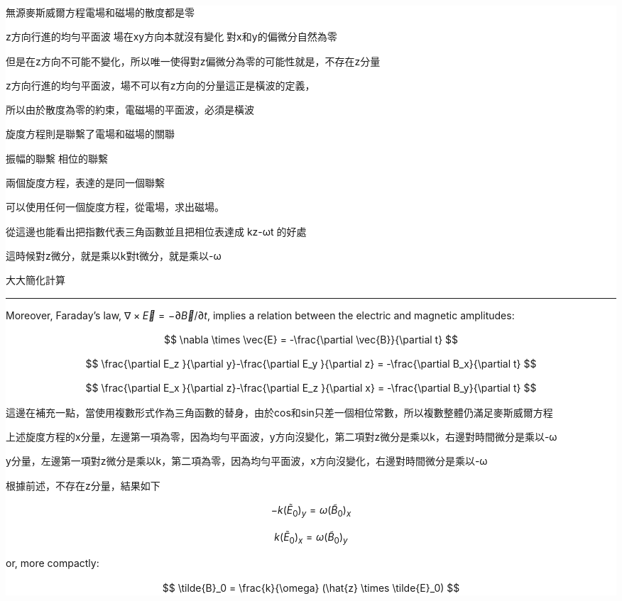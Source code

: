 無源麥斯威爾方程電場和磁場的散度都是零

z方向行進的均勻平面波 場在xy方向本就沒有變化 對x和y的偏微分自然為零

但是在z方向不可能不變化，所以唯一使得對z偏微分為零的可能性就是，不存在z分量

z方向行進的均勻平面波，場不可以有z方向的分量這正是橫波的定義，

所以由於散度為零的約束，電磁場的平面波，必須是橫波

旋度方程則是聯繫了電場和磁場的關聯

振幅的聯繫 相位的聯繫

兩個旋度方程，表達的是同一個聯繫

可以使用任何一個旋度方程，從電場，求出磁場。

從這邊也能看出把指數代表三角函數並且把相位表達成 kz-ωt 的好處

這時候對z微分，就是乘以k對t微分，就是乘以-ω

大大簡化計算

---

Moreover, Faraday’s law, $\nabla \times \vec{E} = -\partial \vec{B} / \partial t$, implies a relation between the electric and magnetic amplitudes: 

$$
\nabla \times \vec{E} = -\frac{\partial \vec{B}}{\partial t}
$$

$$
\frac{\partial E_z }{\partial y}-\frac{\partial E_y }{\partial z} = -\frac{\partial B_x}{\partial t}
$$

$$
\frac{\partial E_x }{\partial z}-\frac{\partial E_z }{\partial x} = -\frac{\partial B_y}{\partial t}
$$

這邊在補充一點，當使用複數形式作為三角函數的替身，由於cos和sin只差一個相位常數，所以複數整體仍滿足麥斯威爾方程

上述旋度方程的x分量，左邊第一項為零，因為均勻平面波，y方向沒變化，第二項對z微分是乘以k，右邊對時間微分是乘以-ω

y分量，左邊第一項對z微分是乘以k，第二項為零，因為均勻平面波，x方向沒變化，右邊對時間微分是乘以-ω

根據前述，不存在z分量，結果如下

$$
-k (\tilde{E}_0)_y = \omega (\tilde{B}_0)_x
$$

$$
k (\tilde{E}_0)_x = \omega (\tilde{B}_0)_y \tag{9.45}
$$

or, more compactly:  

$$
\tilde{B}_0 = \frac{k}{\omega} (\hat{z} \times \tilde{E}_0)
$$
